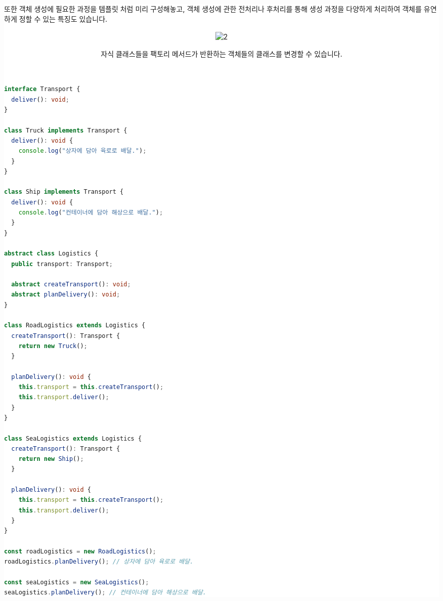 또한 객체 생성에 필요한 과정을 템플릿 처럼 미리 구성해놓고, 객체 생성에 관한 전처리나 후처리를 통해 생성 과정을 다양하게 처리하여 객체를 유연하게 정할 수 있는 특징도 있습니다.

<center>
  <img width="817" alt="2" src="https://github.com/spaaaams/boook/assets/80776262/a1cef5f0-306c-4ab0-b677-08355289d797">
  <p>자식 클래스들을 팩토리 메서드가 반환하는 객체들의 클래스를 변경할 수 있습니다.</p>
</center>

<br />

```typescript
interface Transport {
  deliver(): void;
}

class Truck implements Transport {
  deliver(): void {
    console.log("상자에 담아 육로로 배달.");
  }
}

class Ship implements Transport {
  deliver(): void {
    console.log("컨테이너에 담아 해상으로 배달.");
  }
}

abstract class Logistics {
  public transport: Transport;

  abstract createTransport(): void;
  abstract planDelivery(): void;
}

class RoadLogistics extends Logistics {
  createTransport(): Transport {
    return new Truck();
  }

  planDelivery(): void {
    this.transport = this.createTransport();
    this.transport.deliver();
  }
}

class SeaLogistics extends Logistics {
  createTransport(): Transport {
    return new Ship();
  }

  planDelivery(): void {
    this.transport = this.createTransport();
    this.transport.deliver();
  }
}

const roadLogistics = new RoadLogistics();
roadLogistics.planDelivery(); // 상자에 담아 육로로 배달.

const seaLogistics = new SeaLogistics();
seaLogistics.planDelivery(); // 컨테이너에 담아 해상으로 배달.
```
